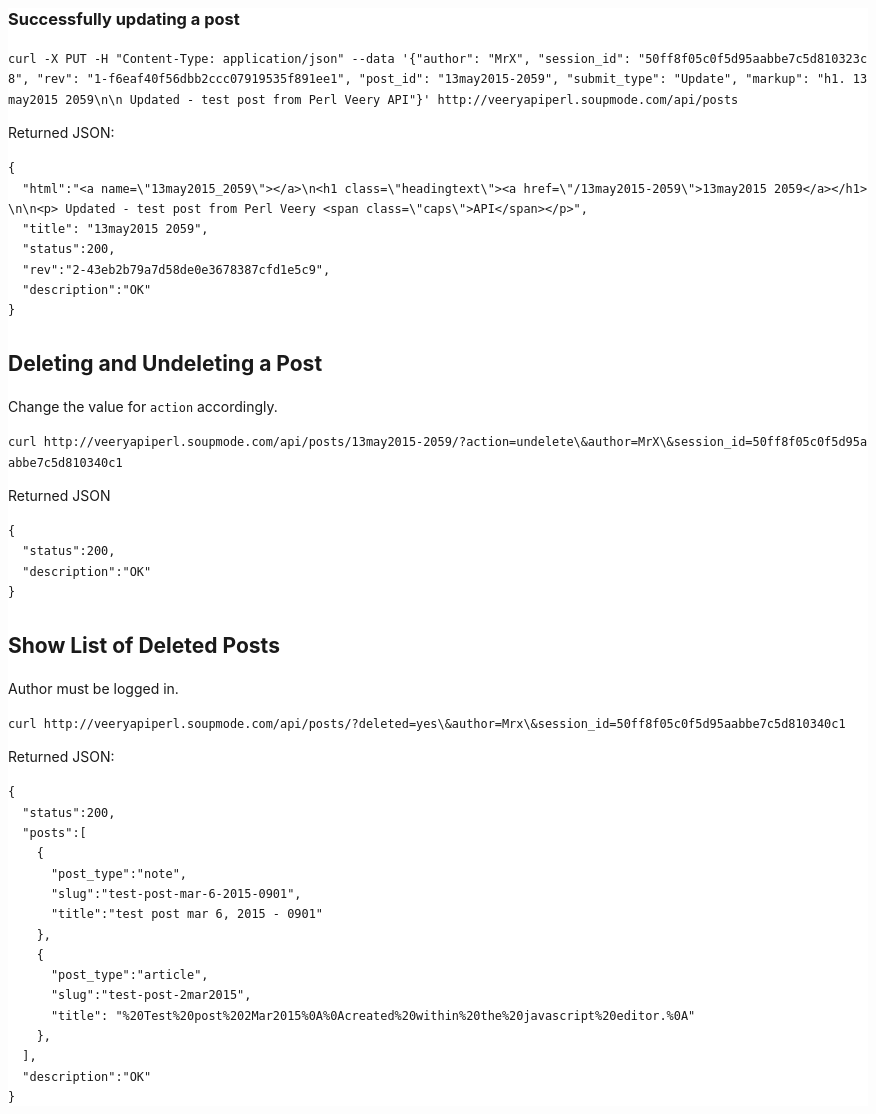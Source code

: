 
### Successfully updating a post

    curl -X PUT -H "Content-Type: application/json" --data '{"author": "MrX", "session_id": "50ff8f05c0f5d95aabbe7c5d810323c8", "rev": "1-f6eaf40f56dbb2ccc07919535f891ee1", "post_id": "13may2015-2059", "submit_type": "Update", "markup": "h1. 13may2015 2059\n\n Updated - test post from Perl Veery API"}' http://veeryapiperl.soupmode.com/api/posts

Returned JSON:

    {
      "html":"<a name=\"13may2015_2059\"></a>\n<h1 class=\"headingtext\"><a href=\"/13may2015-2059\">13may2015 2059</a></h1>\n\n<p> Updated - test post from Perl Veery <span class=\"caps\">API</span></p>",
      "title": "13may2015 2059",
      "status":200,
      "rev":"2-43eb2b79a7d58de0e3678387cfd1e5c9",
      "description":"OK"
    }





## Deleting and Undeleting a Post

Change the value for `action` accordingly.

    curl http://veeryapiperl.soupmode.com/api/posts/13may2015-2059/?action=undelete\&author=MrX\&session_id=50ff8f05c0f5d95aabbe7c5d810340c1

Returned JSON

    {
      "status":200,
      "description":"OK"
    }



## Show List of Deleted Posts

Author must be logged in.

    curl http://veeryapiperl.soupmode.com/api/posts/?deleted=yes\&author=Mrx\&session_id=50ff8f05c0f5d95aabbe7c5d810340c1

Returned JSON:

    {
      "status":200,
      "posts":[
        {
          "post_type":"note",
          "slug":"test-post-mar-6-2015-0901",
          "title":"test post mar 6, 2015 - 0901"
        },
        {
          "post_type":"article",
          "slug":"test-post-2mar2015",
          "title": "%20Test%20post%202Mar2015%0A%0Acreated%20within%20the%20javascript%20editor.%0A"
        },
      ],
      "description":"OK"
    }

